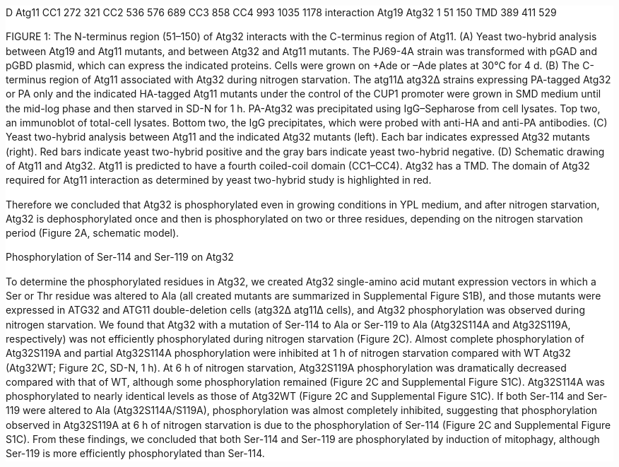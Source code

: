 D
Atg11
CC1
272 321
CC2
536 576
689
CC3
858
CC4
993 1035
1178
interaction
Atg19
Atg32
1
51
150
TMD
389 411
529

FIGURE 1: The N-terminus region (51–150) of Atg32 interacts with the C-terminus region of Atg11. (A) Yeast two-hybrid analysis between Atg19 and Atg11 mutants, and between Atg32 and Atg11 mutants. The PJ69-4A strain was transformed with pGAD and pGBD plasmid, which can express the indicated proteins. Cells were grown on +Ade or –Ade plates at 30°C for 4 d. (B) The C-terminus region of Atg11 associated with Atg32 during nitrogen starvation. The atg11Δ atg32Δ strains expressing PA-tagged Atg32 or PA only and the indicated HA-tagged Atg11 mutants under the control of the CUP1 promoter were grown in SMD medium until the mid-log phase and then starved in SD-N for 1 h. PA-Atg32 was precipitated using IgG–Sepharose from cell lysates. Top two, an immunoblot of total-cell lysates. Bottom two, the IgG precipitates, which were probed with anti-HA and anti-PA antibodies. (C) Yeast two-hybrid analysis between Atg11 and the indicated Atg32 mutants (left). Each bar indicates expressed Atg32 mutants (right). Red bars indicate yeast two-hybrid positive and the gray bars indicate yeast two-hybrid negative. (D) Schematic drawing of Atg11 and Atg32. Atg11 is predicted to have a fourth coiled-coil domain (CC1–CC4). Atg32 has a TMD. The domain of Atg32 required for Atg11 interaction as determined by yeast two-hybrid study is highlighted in red.

Therefore we concluded that Atg32 is phosphorylated even in growing conditions in YPL medium, and after nitrogen starvation, Atg32 is dephosphorylated once and then is phosphorylated on two or three residues, depending on the nitrogen starvation period (Figure 2A, schematic model).

Phosphorylation of Ser-114 and Ser-119 on Atg32

To determine the phosphorylated residues in Atg32, we created Atg32 single-amino acid mutant expression vectors in which a Ser or Thr residue was altered to Ala (all created mutants are summarized in Supplemental Figure S1B), and those mutants were expressed in ATG32 and ATG11 double-deletion cells (atg32Δ atg11Δ cells), and Atg32 phosphorylation was observed during nitrogen starvation. We found that Atg32 with a mutation of Ser-114 to Ala or Ser-119 to Ala (Atg32S114A and Atg32S119A, respectively) was not efficiently phosphorylated during nitrogen starvation (Figure 2C). Almost complete phosphorylation of Atg32S119A and partial Atg32S114A phosphorylation were inhibited at 1 h of nitrogen starvation compared with WT Atg32 (Atg32WT; Figure 2C, SD-N, 1 h). At 6 h of nitrogen starvation, Atg32S119A phosphorylation was dramatically decreased compared with that of WT, although some phosphorylation remained (Figure 2C and Supplemental Figure S1C). Atg32S114A was phosphorylated to nearly identical levels as those of Atg32WT (Figure 2C and Supplemental Figure S1C). If both Ser-114 and Ser-119 were altered to Ala (Atg32S114A/S119A), phosphorylation was almost completely inhibited, suggesting that phosphorylation observed in Atg32S119A at 6 h of nitrogen starvation is due to the phosphorylation of Ser-114 (Figure 2C and Supplemental Figure S1C). From these findings, we concluded that both Ser-114 and Ser-119 are phosphorylated by induction of mitophagy, although Ser-119 is more efficiently phosphorylated than Ser-114.
